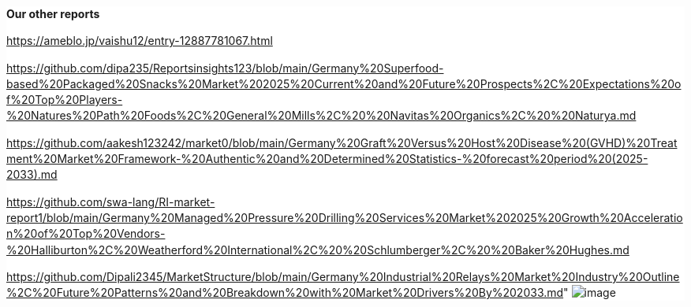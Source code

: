 <strong>Our other reports</strong>

<a href=https://ameblo.jp/vaishu12/entry-12887781067.html>https://ameblo.jp/vaishu12/entry-12887781067.html</a>

<a href=https://github.com/dipa235/Reportsinsights123/blob/main/Germany%20Superfood-based%20Packaged%20Snacks%20Market%202025%20Current%20and%20Future%20Prospects%2C%20Expectations%20of%20Top%20Players-%20Natures%20Path%20Foods%2C%20General%20Mills%2C%20%20Navitas%20Organics%2C%20%20Naturya.md>https://github.com/dipa235/Reportsinsights123/blob/main/Germany%20Superfood-based%20Packaged%20Snacks%20Market%202025%20Current%20and%20Future%20Prospects%2C%20Expectations%20of%20Top%20Players-%20Natures%20Path%20Foods%2C%20General%20Mills%2C%20%20Navitas%20Organics%2C%20%20Naturya.md</a>

<a href=https://github.com/aakesh123242/market0/blob/main/Germany%20Graft%20Versus%20Host%20Disease%20(GVHD)%20Treatment%20Market%20Framework-%20Authentic%20and%20Determined%20Statistics-%20forecast%20period%20(2025-2033).md>https://github.com/aakesh123242/market0/blob/main/Germany%20Graft%20Versus%20Host%20Disease%20(GVHD)%20Treatment%20Market%20Framework-%20Authentic%20and%20Determined%20Statistics-%20forecast%20period%20(2025-2033).md</a>

<a href=https://github.com/swa-lang/RI-market-report1/blob/main/Germany%20Managed%20Pressure%20Drilling%20Services%20Market%202025%20Growth%20Acceleration%20of%20Top%20Vendors-%20Halliburton%2C%20Weatherford%20International%2C%20%20Schlumberger%2C%20%20Baker%20Hughes.md>https://github.com/swa-lang/RI-market-report1/blob/main/Germany%20Managed%20Pressure%20Drilling%20Services%20Market%202025%20Growth%20Acceleration%20of%20Top%20Vendors-%20Halliburton%2C%20Weatherford%20International%2C%20%20Schlumberger%2C%20%20Baker%20Hughes.md</a>

<a href=https://github.com/Dipali2345/MarketStructure/blob/main/Germany%20Industrial%20Relays%20Market%20Industry%20Outline%2C%20Future%20Patterns%20and%20Breakdown%20with%20Market%20Drivers%20By%202033.md>https://github.com/Dipali2345/MarketStructure/blob/main/Germany%20Industrial%20Relays%20Market%20Industry%20Outline%2C%20Future%20Patterns%20and%20Breakdown%20with%20Market%20Drivers%20By%202033.md</a>"
![image](https://github.com/user-attachments/assets/319a4eab-aa0f-4391-ad2c-749e1fc0f2b7)
